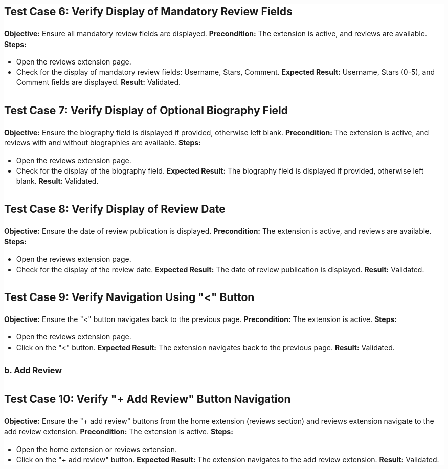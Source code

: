 ## Test Case 6: Verify Display of Mandatory Review Fields
**Objective:** Ensure all mandatory review fields are displayed.
**Precondition:** The extension is active, and reviews are available.
**Steps:**
- Open the reviews extension page.
- Check for the display of mandatory review fields: Username, Stars, Comment.
**Expected Result:** Username, Stars (0-5), and Comment fields are displayed.
**Result:** Validated.

## Test Case 7: Verify Display of Optional Biography Field
**Objective:** Ensure the biography field is displayed if provided, otherwise left blank.
**Precondition:** The extension is active, and reviews with and without biographies are available.
**Steps:**
- Open the reviews extension page.
- Check for the display of the biography field.
**Expected Result:** The biography field is displayed if provided, otherwise left blank.
**Result:** Validated.
  
## Test Case 8: Verify Display of Review Date
**Objective:** Ensure the date of review publication is displayed.
**Precondition:** The extension is active, and reviews are available.
**Steps:**
- Open the reviews extension page.
- Check for the display of the review date.
**Expected Result:** The date of review publication is displayed.
**Result:** Validated.
  
## Test Case 9: Verify Navigation Using "<" Button
**Objective:** Ensure the "<" button navigates back to the previous page.
**Precondition:** The extension is active.
**Steps:**
- Open the reviews extension page.
- Click on the "<" button.
**Expected Result:** The extension navigates back to the previous page.
**Result:** Validated.

### b. Add Review

## Test Case 10: Verify "+ Add Review" Button Navigation
**Objective:** Ensure the "+ add review" buttons from the home extension (reviews section) and reviews extension navigate to the add review extension.
**Precondition:** The extension is active.
**Steps:**
- Open the home extension or reviews extension.
- Click on the "+ add review" button.
**Expected Result:** The extension navigates to the add review extension.
**Result:** Validated.
  